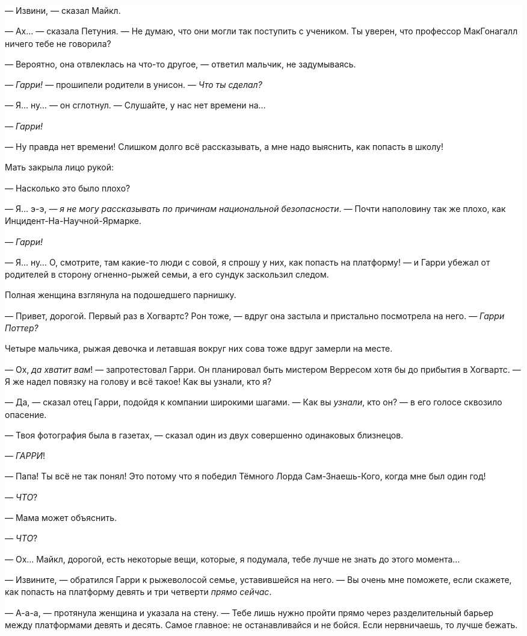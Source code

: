 — Извини, — сказал Майкл.

— Ах… — сказала Петуния. — Не думаю, что они могли так поступить с учеником. Ты уверен, что профессор МакГонагалл ничего тебе не говорила?

— Вероятно, она отвлеклась на что-то другое, — ответил мальчик, не задумываясь.

*— Гарри!* — прошипели родители в унисон. — *Что ты сделал?*

— Я… ну… — он сглотнул. — Слушайте, у нас нет времени на…

*— Гарри!*

— Ну правда нет времени! Слишком долго всё рассказывать, а мне надо выяснить, как попасть в школу!

Мать закрыла лицо рукой:

— Насколько это было плохо?

— Я… э-э, — *я не могу рассказывать по причинам национальной безопасности*. — Почти наполовину так же плохо, как Инцидент-На-Научной-Ярмарке.

*— Гарри!*

— Я… ну… О, смотрите, там какие-то люди с совой, я спрошу у них, как попасть на платформу! — и Гарри убежал от родителей в сторону огненно-рыжей семьи, а его сундук заскользил следом.

Полная женщина взглянула на подошедшего парнишку.

— Привет, дорогой. Первый раз в Хогвартс? Рон тоже, — вдруг она застыла и пристально посмотрела на него. — *Гарри Поттер?*

Четыре мальчика, рыжая девочка и летавшая вокруг них сова тоже вдруг замерли на месте.

— Ох, *да хватит вам*! — запротестовал Гарри. Он планировал быть мистером Верресом хотя бы до прибытия в Хогвартс. — Я же надел повязку на голову и всё такое! Как вы узнали, кто я?

— Да, — сказал отец Гарри, подойдя к компании широкими шагами. — Как вы *узнали*, кто он? — в его голосе сквозило опасение.

— Твоя фотография была в газетах, — сказал один из двух совершенно одинаковых близнецов.

— *ГАРРИ*!

— Папа! Ты всё не так понял! Это потому что я победил Тёмного Лорда Сам-Знаешь-Кого, когда мне был один год!

*— ЧТО*?

— Мама может объяснить.

*— ЧТО*?

— Ох… Майкл, дорогой, есть некоторые вещи, которые, я подумала, тебе лучше не знать до этого момента…

— Извините, — обратился Гарри к рыжеволосой семье, уставившейся на него. — Вы очень мне поможете, если скажете, как попасть на платформу девять и три четверти *прямо сейчас*.

— А-а-а, — протянула женщина и указала на стену. — Тебе лишь нужно пройти прямо через разделительный барьер между платформами девять и десять. Самое главное: не останавливайся и не бойся. Если нервничаешь, то лучше бежать.
